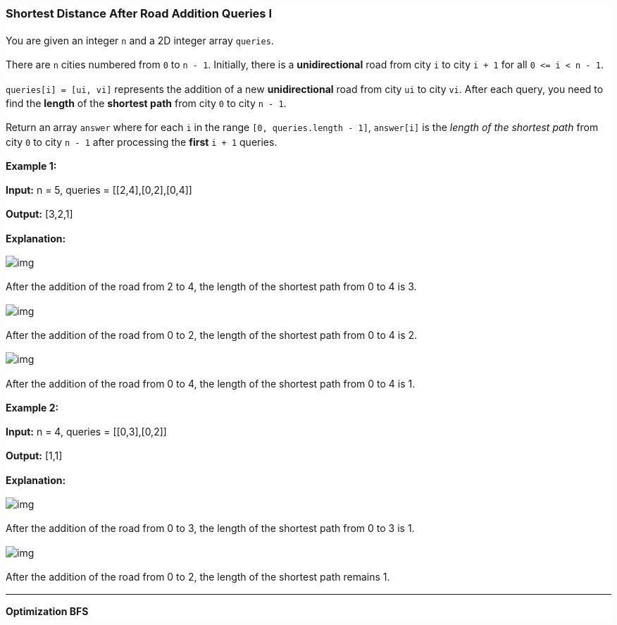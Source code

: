 

### 

### Shortest Distance After Road Addition Queries I

You are given an integer `n` and a 2D integer array `queries`.

There are `n` cities numbered from `0` to `n - 1`. Initially, there is a **unidirectional** road from city `i` to city `i + 1` for all `0 <= i < n - 1`.

`queries[i] = [ui, vi]` represents the addition of a new **unidirectional** road from city `ui` to city `vi`. After each query, you need to find the **length** of the **shortest path** from city `0` to city `n - 1`.

Return an array `answer` where for each `i` in the range `[0, queries.length - 1]`, `answer[i]` is the *length of the shortest path* from city `0` to city `n - 1` after processing the **first** `i + 1` queries.

 

**Example 1:**

**Input:** n = 5, queries = [[2,4],[0,2],[0,4]]

**Output:** [3,2,1]

**Explanation:**

![img](https://assets.leetcode.com/uploads/2024/06/28/image8.jpg)

After the addition of the road from 2 to 4, the length of the shortest path from 0 to 4 is 3.

![img](https://assets.leetcode.com/uploads/2024/06/28/image9.jpg)

After the addition of the road from 0 to 2, the length of the shortest path from 0 to 4 is 2.

![img](https://assets.leetcode.com/uploads/2024/06/28/image10.jpg)

After the addition of the road from 0 to 4, the length of the shortest path from 0 to 4 is 1.

**Example 2:**

**Input:** n = 4, queries = [[0,3],[0,2]]

**Output:** [1,1]

**Explanation:**

![img](https://assets.leetcode.com/uploads/2024/06/28/image11.jpg)

After the addition of the road from 0 to 3, the length of the shortest path from 0 to 3 is 1.

![img](https://assets.leetcode.com/uploads/2024/06/28/image12.jpg)

After the addition of the road from 0 to 2, the length of the shortest path remains 1.

****

**Optimization BFS**
